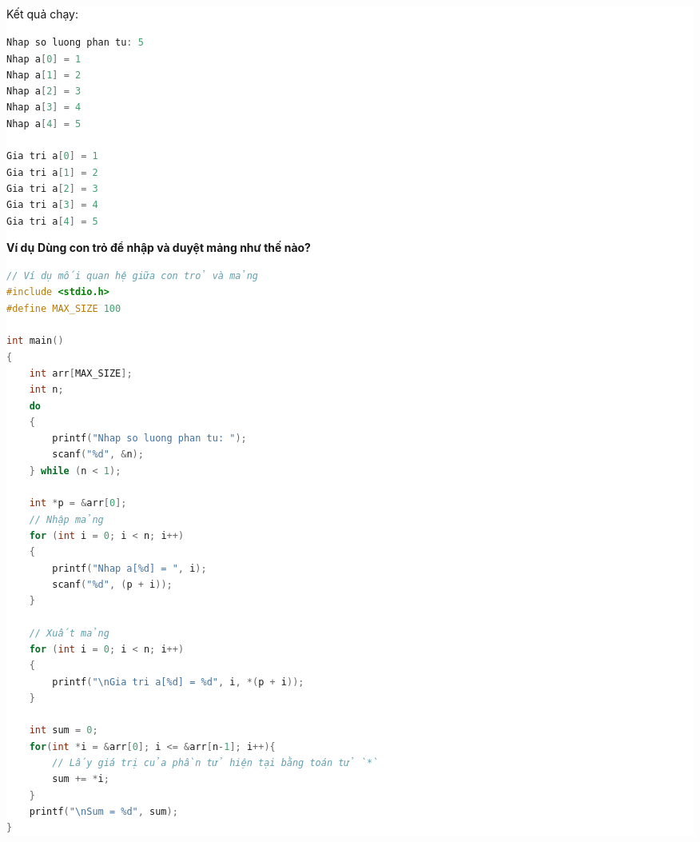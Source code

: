 Kết quả chạy:

```c
Nhap so luong phan tu: 5
Nhap a[0] = 1
Nhap a[1] = 2
Nhap a[2] = 3
Nhap a[3] = 4
Nhap a[4] = 5

Gia tri a[0] = 1
Gia tri a[1] = 2
Gia tri a[2] = 3
Gia tri a[3] = 4
Gia tri a[4] = 5
```

**Ví dụ**
**Dùng con trỏ để nhập và duyệt mảng như thế nào?**

```c
// Ví dụ mối quan hệ giữa con trỏ và mảng
#include <stdio.h>
#define MAX_SIZE 100

int main()
{
    int arr[MAX_SIZE];
    int n;
    do
    {
        printf("Nhap so luong phan tu: ");
        scanf("%d", &n);
    } while (n < 1);

    int *p = &arr[0];
    // Nhập mảng
    for (int i = 0; i < n; i++)
    {
        printf("Nhap a[%d] = ", i);
        scanf("%d", (p + i));
    }

    // Xuất mảng
    for (int i = 0; i < n; i++)
    {
        printf("\nGia tri a[%d] = %d", i, *(p + i));
    }

    int sum = 0;
    for(int *i = &arr[0]; i <= &arr[n-1]; i++){
        // Lấy giá trị của phần tử hiện tại bằng toán tử `*`
        sum += *i;
    }
    printf("\nSum = %d", sum);
}
```
